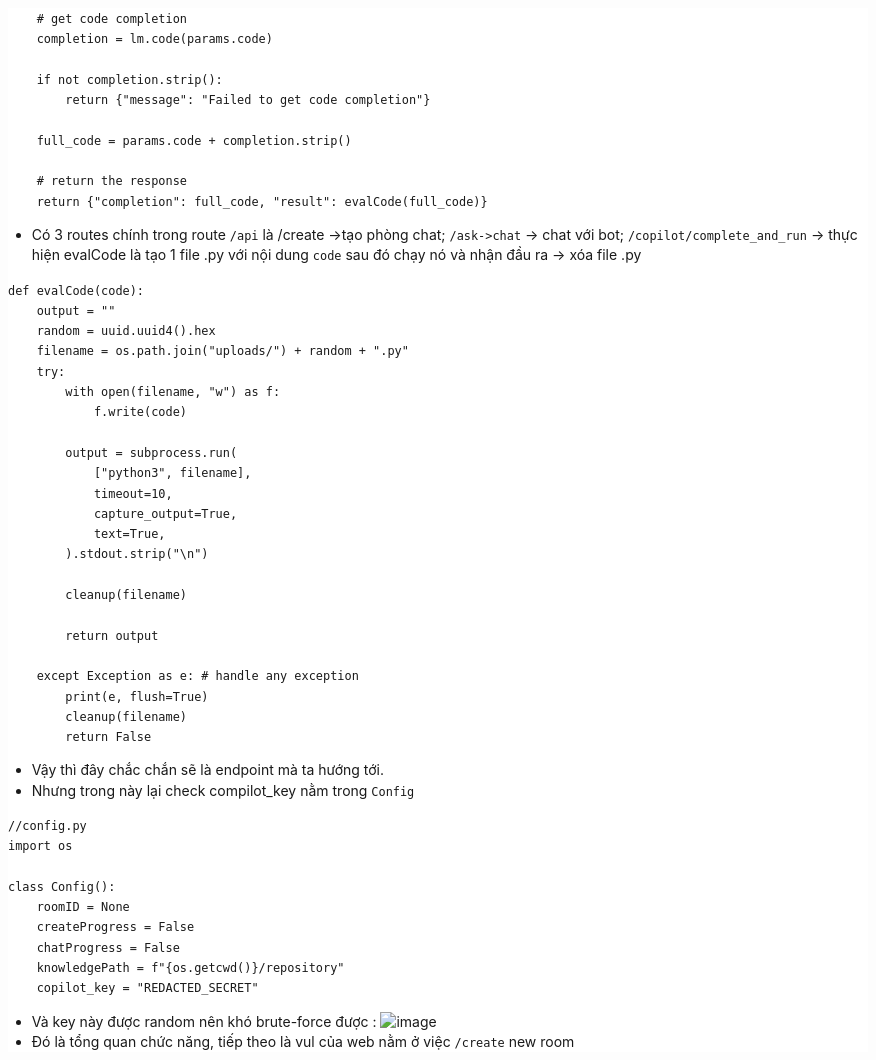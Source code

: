 ````
    # get code completion
    completion = lm.code(params.code)

    if not completion.strip():
        return {"message": "Failed to get code completion"}

    full_code = params.code + completion.strip()

    # return the response
    return {"completion": full_code, "result": evalCode(full_code)}
````

- Có 3 routes chính trong route `/api` là /create ->tạo phòng chat; `/ask->chat` -> chat với bot; `/copilot/complete_and_run` -> thực hiện evalCode là tạo 1 file .py với nội dung `code` sau đó chạy nó và nhận đầu ra -> xóa file .py

````
def evalCode(code):
    output = ""
    random = uuid.uuid4().hex
    filename = os.path.join("uploads/") + random + ".py"
    try:
        with open(filename, "w") as f:
            f.write(code)

        output = subprocess.run(
            ["python3", filename],
            timeout=10,
            capture_output=True,
            text=True,
        ).stdout.strip("\n")

        cleanup(filename)

        return output

    except Exception as e: # handle any exception
        print(e, flush=True)
        cleanup(filename)
        return False
````
- Vậy thì đây chắc chắn sẽ là endpoint mà ta hướng tới.
- Nhưng trong này lại check compilot_key nằm trong `Config`

````
//config.py
import os

class Config():
    roomID = None
    createProgress = False
    chatProgress = False
    knowledgePath = f"{os.getcwd()}/repository"
    copilot_key = "REDACTED_SECRET"
````
- Và key này được random nên khó brute-force được :
![image](https://hackmd.io/_uploads/B1nDSCiQ0.png)
- Đó là tổng quan chức năng, tiếp theo là vul của web nằm ở việc `/create` new room
